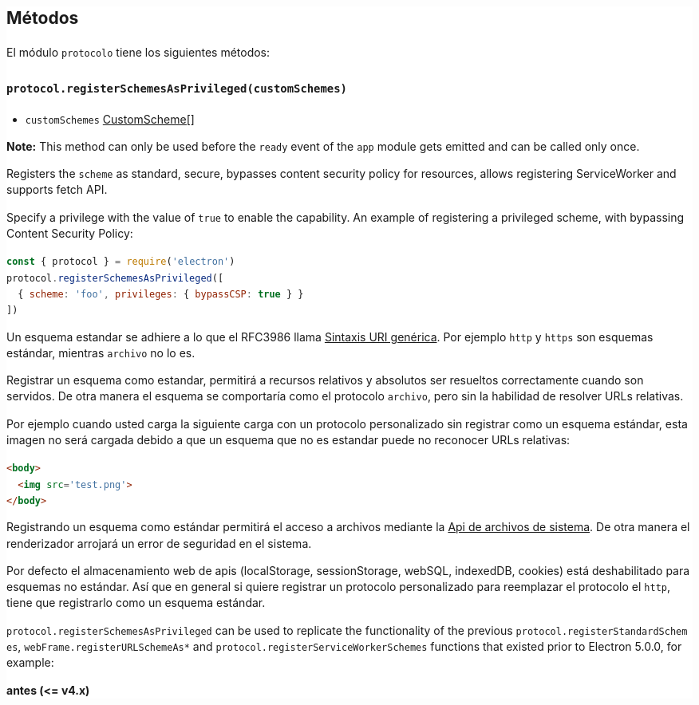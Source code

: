 ## Métodos

El módulo `protocolo` tiene los siguientes métodos:

### `protocol.registerSchemesAsPrivileged(customSchemes)`

* `customSchemes` [CustomScheme[]](structures/custom-scheme.md)

**Note:** This method can only be used before the `ready` event of the `app` module gets emitted and can be called only once.

Registers the `scheme` as standard, secure, bypasses content security policy for resources, allows registering ServiceWorker and supports fetch API.

Specify a privilege with the value of `true` to enable the capability. An example of registering a privileged scheme, with bypassing Content Security Policy:

```javascript
const { protocol } = require('electron')
protocol.registerSchemesAsPrivileged([
  { scheme: 'foo', privileges: { bypassCSP: true } }
])
```

Un esquema estandar se adhiere a lo que el RFC3986 llama [Sintaxis URI genérica](https://tools.ietf.org/html/rfc3986#section-3). Por ejemplo `http` y `https` son esquemas estándar, mientras `archivo` no lo es.

Registrar un esquema como estandar, permitirá a recursos relativos y absolutos ser resueltos correctamente cuando son servidos. De otra manera el esquema se comportaría como el protocolo `archivo`, pero sin la habilidad de resolver URLs relativas.

Por ejemplo cuando usted carga la siguiente carga con un protocolo personalizado sin registrar como un esquema estándar, esta imagen no será cargada debido a que un esquema que no es estandar puede no reconocer URLs relativas:

```html
<body>
  <img src='test.png'>
</body>
```

Registrando un esquema como estándar permitirá el acceso a archivos mediante la [Api de archivos de sistema](https://developer.mozilla.org/en-US/docs/Web/API/LocalFileSystem). De otra manera el renderizador arrojará un error de seguridad en el sistema.

Por defecto el almacenamiento web de apis (localStorage, sessionStorage, webSQL, indexedDB, cookies) está deshabilitado para esquemas no estándar. Así que en general si quiere registrar un protocolo personalizado para reemplazar el protocolo el `http`, tiene que registrarlo como un esquema estándar.

`protocol.registerSchemesAsPrivileged` can be used to replicate the functionality of the previous `protocol.registerStandardSchemes`, `webFrame.registerURLSchemeAs*` and `protocol.registerServiceWorkerSchemes` functions that existed prior to Electron 5.0.0, for example:

**antes (<= v4.x)**
